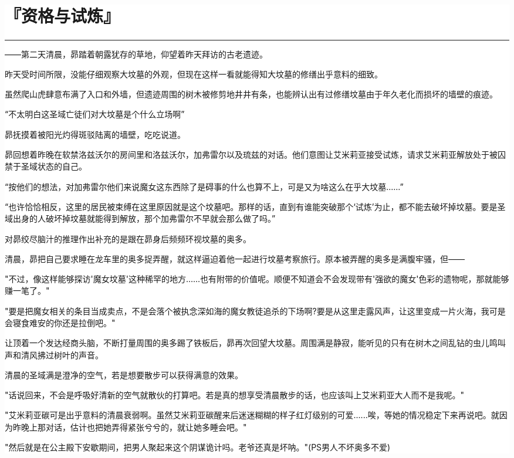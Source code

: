 # 『资格与试炼』

------



——第二天清晨，昴踏着朝露犹存的草地，仰望着昨天拜访的古老遗迹。



昨天受时间所限，没能仔细观察大坟墓的外观，但现在这样一看就能得知大坟墓的修缮出乎意料的细致。



虽然爬山虎肆意布满了入口和外墙，但遗迹周围的树木被修剪地井井有条，也能辨认出有过修缮坟墓由于年久老化而损坏的墙壁的痕迹。



“不太明白这圣域亡徒们对大坟墓是个什么立场啊”



昴抚摸着被阳光灼得斑驳陆离的墙壁，吃吃说道。



昴回想着昨晚在软禁洛兹沃尔的房间里和洛兹沃尔，加弗雷尔以及琉兹的对话。他们意图让艾米莉亚接受试炼，请求艾米莉亚解放处于被囚禁于圣域状态的自己。



“按他们的想法，对加弗雷尔他们来说魔女这东西除了是碍事的什么也算不上，可是又为啥这么在乎大坟墓......”



“也许恰恰相反，这里的居民被束缚在这里原因就是这个坟墓吧。那样的话，直到有谁能突破那个‘试炼’为止，都不能去破坏掉坟墓。要是圣域出身的人破坏掉坟墓就能得到解放，那个加弗雷尔不早就会那么做了吗。”



对昴绞尽脑汁的推理作出补充的是跟在昴身后频频环视坟墓的奥多。



清晨，昴把自己要求睡在龙车里的奥多捉弄醒，就这样逼迫着他一起进行坟墓考察旅行。原本被弄醒的奥多是满腹牢骚，但——



"不过，像这样能够探访'魔女坟墓'这种稀罕的地方......也有附带的价值呢。顺便不知道会不会发现带有'强欲的魔女'色彩的遗物呢，那就能够赚一笔了。"



"要是把魔女相关的条目当成卖点，不是会落个被执念深如海的魔女教徒追杀的下场啊?要是从这里走露风声，让这里变成一片火海，我可是会寝食难安的你还是拉倒吧。"



让顶着一个发达经商头脑，不断打量周围的奥多踢了铁板后，昴再次回望大坟墓。周围满是静寂，能听见的只有在树木之间乱钻的虫儿鸣叫声和清风拂过树叶的声音。



清晨的圣域满是澄净的空气，若是想要散步可以获得满意的效果。



"话说回来，不会是呼吸好清新的空气就散伙的打算吧。若是真的想享受清晨散步的话，也应该叫上艾米莉亚大人而不是我呢。"



"艾米莉亚碳可是出乎意料的清晨衰弱啊。虽然艾米莉亚碳醒来后迷迷糊糊的样子红灯级别的可爱......唉，等她的情况稳定下来再说吧。就因为昨晚上那对话，估计也把她弄得紧张兮兮的，就让她多睡会吧。"



"然后就是在公主殿下安歇期间，把男人聚起来这个阴谋诡计吗。老爷还真是坏呐。"(PS男人不坏奥多不爱)


